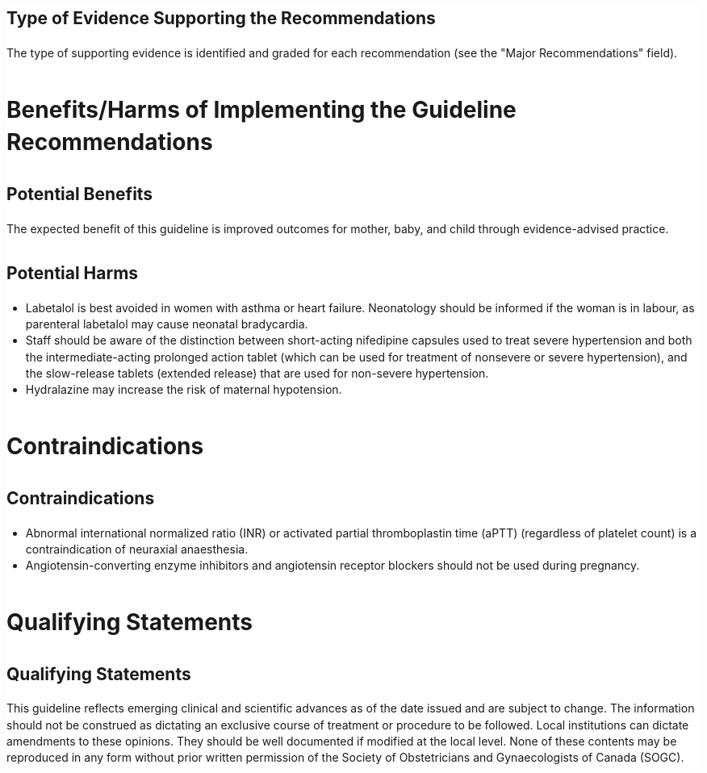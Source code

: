 ## Type of Evidence Supporting the Recommendations



The type of supporting evidence is identified and graded for each recommendation (see the "Major Recommendations" field).

# Benefits/Harms of Implementing the Guideline Recommendations

## Potential Benefits



The expected benefit of this guideline is improved outcomes for mother, baby, and child through evidence-advised practice.

## Potential Harms



  * Labetalol is best avoided in women with asthma or heart failure. Neonatology should be informed if the woman is in labour, as parenteral labetalol may cause neonatal bradycardia. 
  * Staff should be aware of the distinction between short-acting nifedipine capsules used to treat severe hypertension and both the intermediate-acting prolonged action tablet (which can be used for treatment of nonsevere or severe hypertension), and the slow-release tablets (extended release) that are used for non-severe hypertension. 
  * Hydralazine may increase the risk of maternal hypotension. 



# Contraindications

## Contraindications


  * Abnormal international normalized ratio (INR) or activated partial thromboplastin time (aPTT) (regardless of platelet count) is a contraindication of neuraxial anaesthesia. 
  * Angiotensin-converting enzyme inhibitors and angiotensin receptor blockers should not be used during pregnancy. 



# Qualifying Statements

## Qualifying Statements



This guideline reflects emerging clinical and scientific advances as of the date issued and are subject to change. The information should not be construed as dictating an exclusive course of treatment or procedure to be followed. Local institutions can dictate amendments to these opinions. They should be well documented if modified at the local level. None of these contents may be reproduced in any form without prior written permission of the Society of Obstetricians and Gynaecologists of Canada (SOGC).
